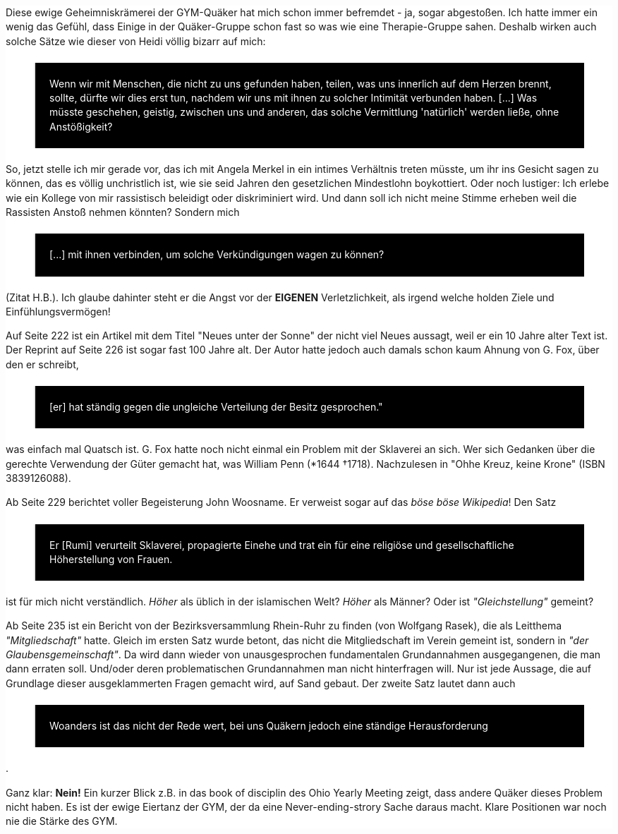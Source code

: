 <p>Diese ewige Geheimniskrämerei der GYM-Quäker hat mich schon immer befremdet - ja, sogar abgestoßen. Ich hatte immer ein wenig das Gefühl, dass Einige in der Quäker-Gruppe schon fast so was wie eine Therapie-Gruppe sahen. Deshalb wirken auch solche Sätze wie dieser von Heidi völlig bizarr auf mich:

<blockquote style="margin: 20px 40px 20px 40px; padding: 20px; background-color: #000; color: white;">Wenn wir mit Menschen, die nicht zu uns gefunden haben, teilen, was uns innerlich auf dem Herzen brennt, sollte, dürfte wir dies erst tun, nachdem wir uns mit ihnen zu solcher Intimität verbunden haben. [...] Was müsste geschehen, geistig, zwischen uns und anderen, das solche Vermittlung 'natürlich' werden ließe, ohne Anstößigkeit?</blockquote>

So, jetzt stelle ich mir gerade vor, das ich mit Angela Merkel in ein intimes Verhältnis treten müsste, um ihr ins Gesicht sagen zu können, das es völlig unchristlich ist, wie sie seid Jahren den gesetzlichen Mindestlohn boykottiert. Oder noch lustiger: Ich erlebe wie ein Kollege von mir rassistisch beleidigt oder diskriminiert wird. Und dann soll ich nicht meine Stimme erheben weil die Rassisten Anstoß nehmen könnten? Sondern mich

<blockquote style="margin: 20px 40px 20px 40px; padding: 20px; background-color: #000; color: white;">[...] mit ihnen verbinden, um solche Verkündigungen wagen zu können?</blockquote>

(Zitat H.B.). Ich glaube dahinter steht er die Angst vor der <b>EIGENEN</b> Verletzlichkeit, als irgend welche holden Ziele und Einfühlungsvermögen!</p>

<p>Auf Seite 222 ist ein Artikel mit dem Titel "Neues unter der Sonne" der nicht viel Neues aussagt, weil er ein 10 Jahre alter Text ist. Der Reprint auf Seite 226 ist sogar fast 100 Jahre alt. Der Autor hatte jedoch auch damals schon kaum Ahnung von G. Fox, über den er schreibt,

<blockquote style="margin: 20px 40px 20px 40px; padding: 20px; background-color: #000; color: white;">[er] hat ständig gegen die ungleiche Verteilung der Besitz gesprochen."</blockquote>

<p>was einfach mal Quatsch ist. G. Fox hatte noch nicht einmal ein Problem mit der Sklaverei an sich. Wer sich Gedanken über die gerechte Verwendung der Güter gemacht hat, was William Penn (*1644 †1718). Nachzulesen in "Ohhe Kreuz, keine Krone" (ISBN 3839126088). </p>

<p>Ab Seite 229 berichtet voller Begeisterung John Woosname. Er verweist sogar auf das <i>böse böse Wikipedia</i>! Den Satz

<blockquote style="margin: 20px 40px 20px 40px; padding: 20px; background-color: #000; color: white;">Er [Rumi] verurteilt Sklaverei, propagierte Einehe und trat ein für eine religiöse und gesellschaftliche Höherstellung von Frauen.</blockquote>

<p>ist für mich nicht verständlich. <i>Höher</i> als üblich in der islamischen Welt? <i>Höher</i> als Männer? Oder ist <i>"Gleichstellung"</i> gemeint?</p>

<p>Ab Seite 235 ist ein Bericht von der Bezirksversammlung Rhein-Ruhr zu finden (von Wolfgang Rasek), die als Leitthema <i>"Mitgliedschaft"</i> hatte. Gleich im ersten Satz wurde betont, das nicht die Mitgliedschaft im Verein gemeint ist, sondern in <i>"der Glaubensgemeinschaft"</i>. Da wird dann wieder von unausgesprochen fundamentalen Grundannahmen ausgegangenen, die man dann erraten soll. Und/oder deren problematischen Grundannahmen man nicht hinterfragen will. Nur ist jede Aussage, die auf Grundlage dieser ausgeklammerten Fragen gemacht wird, auf Sand gebaut. Der zweite Satz lautet dann auch</p>

<blockquote style="margin: 20px 40px 20px 40px; padding: 20px; background-color: #000; color: white;">Woanders ist das nicht der Rede wert, bei uns Quäkern jedoch eine ständige Herausforderung</blockquote>.

<p>Ganz klar: <b>Nein!</b> Ein kurzer Blick z.B. in das book of disciplin des Ohio Yearly Meeting zeigt, dass andere Quäker dieses Problem nicht haben. Es ist der ewige Eiertanz der GYM, der da eine Never-ending-strory Sache daraus macht. Klare Positionen war noch nie die Stärke des GYM. </p>
